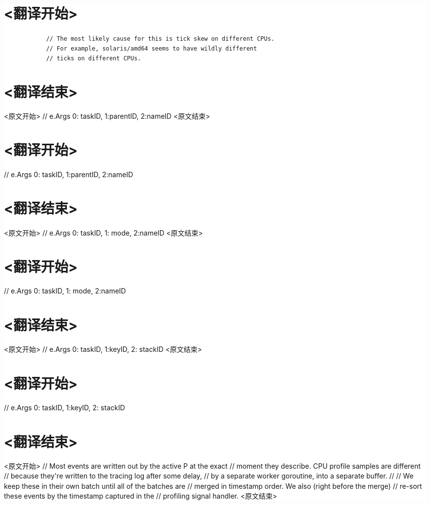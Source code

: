 # <翻译开始>
				// The most likely cause for this is tick skew on different CPUs.
				// For example, solaris/amd64 seems to have wildly different
				// ticks on different CPUs.
# <翻译结束>


<原文开始>
// e.Args 0: taskID, 1:parentID, 2:nameID
<原文结束>

# <翻译开始>
// e.Args 0: taskID, 1:parentID, 2:nameID
# <翻译结束>


<原文开始>
// e.Args 0: taskID, 1: mode, 2:nameID
<原文结束>

# <翻译开始>
// e.Args 0: taskID, 1: mode, 2:nameID
# <翻译结束>


<原文开始>
// e.Args 0: taskID, 1:keyID, 2: stackID
<原文结束>

# <翻译开始>
// e.Args 0: taskID, 1:keyID, 2: stackID
# <翻译结束>


<原文开始>
				// Most events are written out by the active P at the exact
				// moment they describe. CPU profile samples are different
				// because they're written to the tracing log after some delay,
				// by a separate worker goroutine, into a separate buffer.
				//
				// We keep these in their own batch until all of the batches are
				// merged in timestamp order. We also (right before the merge)
				// re-sort these events by the timestamp captured in the
				// profiling signal handler.
<原文结束>
